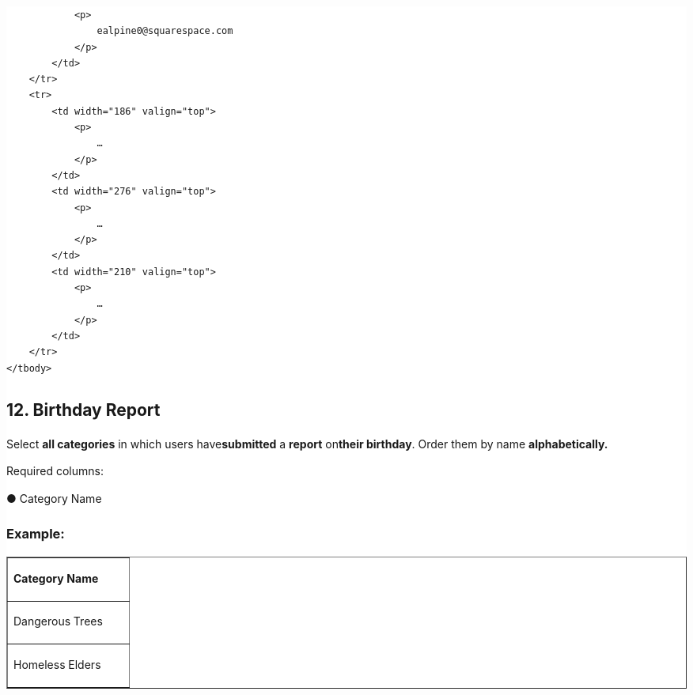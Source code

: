                 <p>
                    ealpine0@squarespace.com
                </p>
            </td>
        </tr>
        <tr>
            <td width="186" valign="top">
                <p>
                    …
                </p>
            </td>
            <td width="276" valign="top">
                <p>
                    …
                </p>
            </td>
            <td width="210" valign="top">
                <p>
                    …
                </p>
            </td>
        </tr>
    </tbody>
</table>
<h2>
    12. Birthday Report
</h2>
<p>
Select <strong>all categories</strong> in which users have<strong>submitted</strong> a <strong>report</strong> on<strong>their birthday</strong>. Order them by name    <strong>alphabetically.</strong>
</p>
<p>
    Required columns:
</p>
<p>
    ● Category Name
</p>
<h3>
    Example:
</h3>
<table border="1" cellspacing="0" cellpadding="0" width="0">
    <tbody>
        <tr>
            <td width="139" valign="top">
                <p>
                    <strong>Category Name</strong>
                </p>
            </td>
        </tr>
        <tr>
            <td width="139" valign="top">
                <p>
                    Dangerous Trees
                </p>
            </td>
        </tr>
        <tr>
            <td width="139" valign="top">
                <p>
                    Homeless Elders
                </p>
            </td>
        </tr>